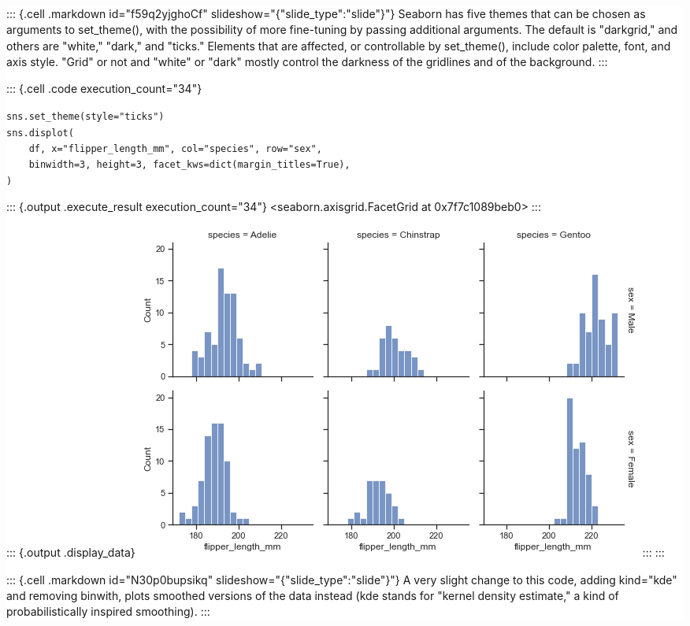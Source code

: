 ::: {.cell .markdown id="f59q2yjghoCf" slideshow="{\"slide_type\":\"slide\"}"}
Seaborn has five themes that can be chosen as arguments to set_theme(),
with the possibility of more fine-tuning by passing additional
arguments. The default is \"darkgrid,\" and others are \"white,\"
\"dark,\" and \"ticks.\" Elements that are affected, or controllable by
set_theme(), include color palette, font, and axis style. \"Grid\" or
not and \"white\" or \"dark\" mostly control the darkness of the
gridlines and of the background.
:::

::: {.cell .code execution_count="34"}
``` {.python}
sns.set_theme(style="ticks")
sns.displot(
    df, x="flipper_length_mm", col="species", row="sex",
    binwidth=3, height=3, facet_kws=dict(margin_titles=True),
)
```

::: {.output .execute_result execution_count="34"}
    <seaborn.axisgrid.FacetGrid at 0x7f7c1089beb0>
:::

::: {.output .display_data}
![](vertopal_519006fcb2d8461faffea2de5b2f20aa/17fc6d22ed9367c014ac4e6be85126fae8a5b9e5.png)
:::
:::

::: {.cell .markdown id="N30p0bupsikq" slideshow="{\"slide_type\":\"slide\"}"}
A very slight change to this code, adding kind=\"kde\" and removing
binwith, plots smoothed versions of the data instead (kde stands for
\"kernel density estimate,\" a kind of probabilistically inspired
smoothing).
:::
